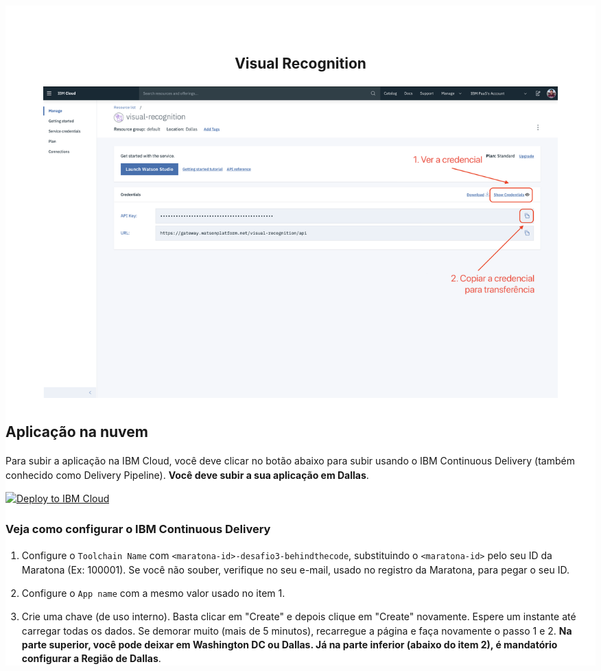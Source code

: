 <div align="center">
    <br>
    <br>
    <h2><b>Visual Recognition</b></h2>
    <img width="750" src="doc/source/images/Visual%20Recognition%2001.png">
</div>

## Aplicação na nuvem

Para subir a aplicação na IBM Cloud, você deve clicar no botão abaixo para subir usando o IBM Continuous Delivery (também conhecido como Delivery Pipeline). **Você deve subir a sua aplicação em Dallas**.

[![Deploy to IBM Cloud](https://cloud.ibm.com/devops/setup/deploy/button.png)](https://cloud.ibm.com/devops/setup/deploy?repository=https://github.com/maratonadev/desafio-3)

### Veja como configurar o IBM Continuous Delivery

1. Configure o `Toolchain Name` com `<maratona-id>-desafio3-behindthecode`, substituindo o `<maratona-id>` pelo seu ID da Maratona (Ex: 100001). Se você não souber, verifique no seu e-mail, usado no registro da Maratona, para pegar o seu ID.

2. Configure o `App name` com a mesmo valor usado no item 1.

3. Crie uma chave (de uso interno). Basta clicar em "Create" e depois clique em "Create" novamente. Espere um instante até carregar todas os dados. Se demorar muito (mais de 5 minutos), recarregue a página e faça novamente o passo 1 e 2. **Na parte superior, você pode deixar em Washington DC ou Dallas. Já na parte inferior (abaixo do item 2), é mandatório configurar a Região de Dallas**. 

